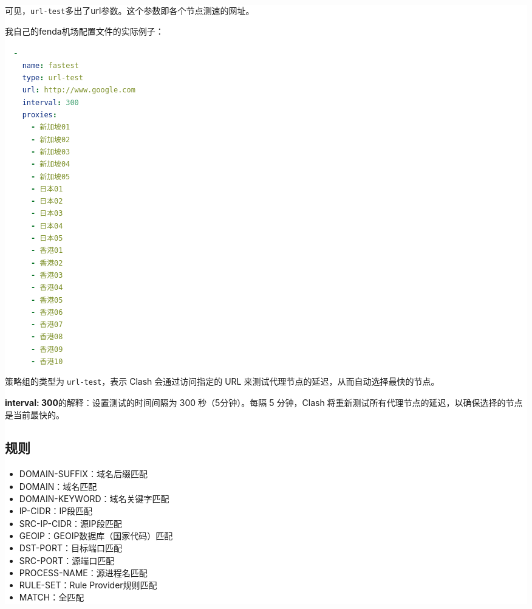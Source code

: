 可见，`url-test`多出了url参数。这个参数即各个节点测速的网址。

我自己的fenda机场配置文件的实际例子：

```yaml
  -
    name: fastest
    type: url-test
    url: http://www.google.com
    interval: 300
    proxies:
      - 新加坡01
      - 新加坡02
      - 新加坡03
      - 新加坡04
      - 新加坡05
      - 日本01
      - 日本02
      - 日本03
      - 日本04
      - 日本05
      - 香港01
      - 香港02
      - 香港03
      - 香港04
      - 香港05
      - 香港06
      - 香港07
      - 香港08
      - 香港09
      - 香港10
```

策略组的类型为 `url-test`，表示 Clash 会通过访问指定的 URL 来测试代理节点的延迟，从而自动选择最快的节点。

**interval: 300**的解释：设置测试的时间间隔为 300 秒（5分钟）。每隔 5 分钟，Clash 将重新测试所有代理节点的延迟，以确保选择的节点是当前最快的。

## 规则

- DOMAIN-SUFFIX：域名后缀匹配
- DOMAIN：域名匹配
- DOMAIN-KEYWORD：域名关键字匹配
- IP-CIDR：IP段匹配
- SRC-IP-CIDR：源IP段匹配
- GEOIP：GEOIP数据库（国家代码）匹配
- DST-PORT：目标端口匹配
- SRC-PORT：源端口匹配
- PROCESS-NAME：源进程名匹配
- RULE-SET：Rule Provider规则匹配
- MATCH：全匹配